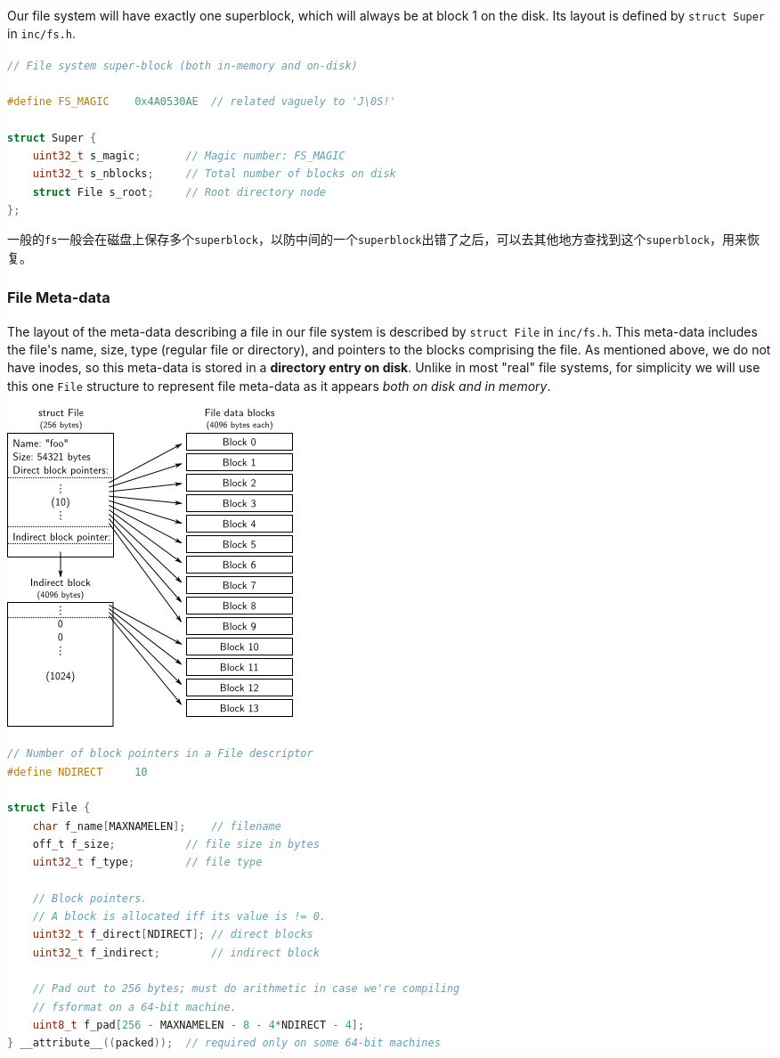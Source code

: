 Our file system will have exactly one superblock, which will always be at block 1 on the disk. Its layout is defined by `struct Super` in `inc/fs.h`.

```c
// File system super-block (both in-memory and on-disk)

#define FS_MAGIC	0x4A0530AE	// related vaguely to 'J\0S!'

struct Super {
	uint32_t s_magic;		// Magic number: FS_MAGIC
	uint32_t s_nblocks;		// Total number of blocks on disk
	struct File s_root;		// Root directory node
};
```

一般的`fs`一般会在磁盘上保存多个`superblock`，以防中间的一个`superblock`出错了之后，可以去其他地方查找到这个`superblock`，用来恢复。

### File Meta-data

The layout of the meta-data describing a file in our file system is described by `struct File` in `inc/fs.h`. This meta-data includes the file's name, size, type (regular file or directory), and pointers to the blocks comprising the file. As mentioned above, we do not have inodes, so this meta-data is stored in a **directory entry on disk**. Unlike in most "real" file systems, for simplicity we will use this one `File` structure to represent file meta-data as it appears *both on disk and in memory*.

![](./file.png)



```c
// Number of block pointers in a File descriptor
#define NDIRECT		10

struct File {
	char f_name[MAXNAMELEN];	// filename
	off_t f_size;			// file size in bytes
	uint32_t f_type;		// file type

	// Block pointers.
	// A block is allocated iff its value is != 0.
	uint32_t f_direct[NDIRECT];	// direct blocks
	uint32_t f_indirect;		// indirect block

	// Pad out to 256 bytes; must do arithmetic in case we're compiling
	// fsformat on a 64-bit machine.
	uint8_t f_pad[256 - MAXNAMELEN - 8 - 4*NDIRECT - 4];
} __attribute__((packed));	// required only on some 64-bit machines
```
